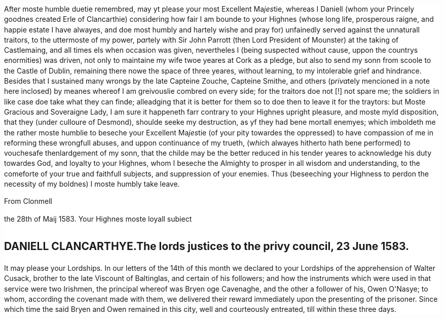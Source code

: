 After moste humble duetie remembred, may yt please your most Excellent Ma*jes*tie, whereas I Daniell (whom your Princely goodnes created Erle of Clancarthie) considering how fair I am bounde to y*ou*r Highnes (whose long life, prosperous raigne, and happie estate I have alwayes, and doe most humbly and hartely wishe and pray for) unfainedly served against the unnaturall traitors, to the uttermoste of my power, p*ar*tely w*i*th Sir John Parrott (then Lord President of Mounster) at the taking of Castlemaing, and all times els when occasion was given, nevertheles I (being suspected w*i*thout cause, uppon the countrys enormities) was driven, not only to maintaine my wife twoe yeares at Cork as a pledge, but also to send my sonn from scoole to the Castle of Dublin, remaining there nowe the space of three yeares, without learning, to my intolerable grief and hindrance. Besides that I sustained many wrongs by the late Capteine Zouche, Capteine Smithe, and others (p*riva*tely mencioned in a note here inclosed) by meanes whereof I am greivouslie combred on every side; for the traitors doe not [!] not spare me; the soldiers in like case doe take what they can finde; alleadging that it is better for them so to doe then to leave it for the traytors: but Moste Gracious and Soveraigne Lady, I am sure it happeneth farr contrary to your Highnes upright pleasure, and moste myld disposition, that they (under culloure of Desmond), shoulde seeke my destruction, as yf they had bene mortall enemyes; which imboldeth me the rather moste humblie to beseche your Excellent Ma*jes*tie (of your pity towardes the oppressed) to have compassion of me in reforming these wrongfull abuses, and uppon continuance of my trueth, (w*hi*ch alwayes hitherto hath bene performed) to vouchesafe thenlardgement of my sonn, that the childe may be the better reduced in his tender yeares to acknowledge his duty towardes God, and loyalty to your Highnes, whom I beseche the Almighty to prosper in all wisdom and understanding, to the comeforte of your true and faithfull subjects, and suppression of your enemies. Thus (beseeching your Highness to perdon the necessity of my boldnes) I moste humbly take leave.


  
From Clonmell 


the 28th of Maij 1583.
Your Highnes moste loyall subiect


DANIELL CLANCARTHYE.The lords justices to the privy council, 23 June 1583.
------------------------------------------------------


It may please your Lordships. In our letters of the 14th of this month we declared to your Lordships of the apprehension of Walter Cusack, brother to the late Viscount of Baltinglas, and certain of his followers; and how the instruments which were used in that service were two Irishmen, the principal whereof was Bryen oge Cavenaghe, and the other a follower of his, Owen O'Nasye; to whom, according the covenant made with them, we delivered their reward immediately upon the presenting of the prisoner. Since which time the said Bryen and Owen remained in this city, well and courteously entreated, till within these three days.

